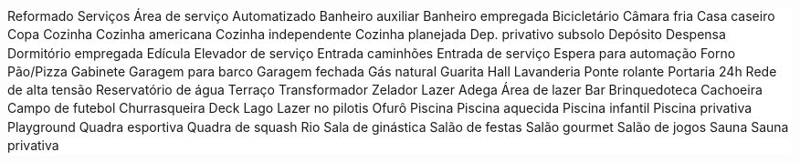 Reformado
Serviços
Área de serviço
Automatizado
Banheiro auxiliar
Banheiro empregada
Bicicletário
Câmara fria
Casa caseiro
Copa
Cozinha
Cozinha americana
Cozinha independente
Cozinha planejada
Dep. privativo subsolo
Depósito
Despensa
Dormitório empregada
Edícula
Elevador de serviço
Entrada caminhões
Entrada de serviço
Espera para automação
Forno Pão/Pizza
Gabinete
Garagem para barco
Garagem fechada
Gás natural
Guarita
Hall
Lavanderia
Ponte rolante
Portaria 24h
Rede de alta tensão
Reservatório de água
Terraço
Transformador
Zelador
Lazer
Adega
Área de lazer
Bar
Brinquedoteca
Cachoeira
Campo de futebol
Churrasqueira
Deck
Lago
Lazer no pilotis
Ofurô
Piscina
Piscina aquecida
Piscina infantil
Piscina privativa
Playground
Quadra esportiva
Quadra de squash
Rio
Sala de ginástica
Salão de festas
Salão gourmet
Salão de jogos
Sauna
Sauna privativa